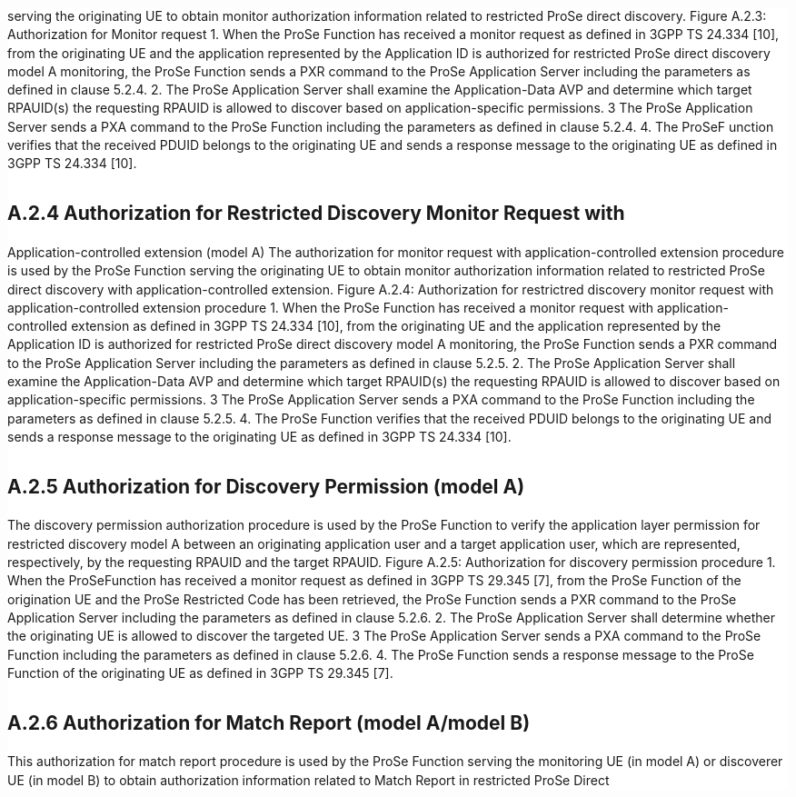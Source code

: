 serving the originating UE to obtain monitor authorization information related
to restricted ProSe direct discovery.
Figure A.2.3: Authorization for Monitor request
1\. When the ProSe Function has received a monitor request as defined in 3GPP
TS 24.334 [10], from the originating UE and the application represented by the
Application ID is authorized for restricted ProSe direct discovery model A
monitoring, the ProSe Function sends a PXR command to the ProSe Application
Server including the parameters as defined in clause 5.2.4.
2\. The ProSe Application Server shall examine the Application-Data AVP and
determine which target RPAUID(s) the requesting RPAUID is allowed to discover
based on application-specific permissions.
3 The ProSe Application Server sends a PXA command to the ProSe Function
including the parameters as defined in clause 5.2.4.
4\. The ProSeF unction verifies that the received PDUID belongs to the
originating UE and sends a response message to the originating UE as defined
in 3GPP TS 24.334 [10].
## A.2.4 Authorization for Restricted Discovery Monitor Request with
Application-controlled extension (model A)
The authorization for monitor request with application-controlled extension
procedure is used by the ProSe Function serving the originating UE to obtain
monitor authorization information related to restricted ProSe direct discovery
with application-controlled extension.
Figure A.2.4: Authorization for restrictred discovery monitor request with
application-controlled extension procedure
1\. When the ProSe Function has received a monitor request with application-
controlled extension as defined in 3GPP TS 24.334 [10], from the originating
UE and the application represented by the Application ID is authorized for
restricted ProSe direct discovery model A monitoring, the ProSe Function sends
a PXR command to the ProSe Application Server including the parameters as
defined in clause 5.2.5.
2\. The ProSe Application Server shall examine the Application-Data AVP and
determine which target RPAUID(s) the requesting RPAUID is allowed to discover
based on application-specific permissions.
3 The ProSe Application Server sends a PXA command to the ProSe Function
including the parameters as defined in clause 5.2.5.
4\. The ProSe Function verifies that the received PDUID belongs to the
originating UE and sends a response message to the originating UE as defined
in 3GPP TS 24.334 [10].
## A.2.5 Authorization for Discovery Permission (model A)
The discovery permission authorization procedure is used by the ProSe Function
to verify the application layer permission for restricted discovery model A
between an originating application user and a target application user, which
are represented, respectively, by the requesting RPAUID and the target RPAUID.
Figure A.2.5: Authorization for discovery permission procedure
1\. When the ProSeFunction has received a monitor request as defined in 3GPP
TS 29.345 [7], from the ProSe Function of the origination UE and the ProSe
Restricted Code has been retrieved, the ProSe Function sends a PXR command to
the ProSe Application Server including the parameters as defined in clause
5.2.6.
2\. The ProSe Application Server shall determine whether the originating UE is
allowed to discover the targeted UE.
3 The ProSe Application Server sends a PXA command to the ProSe Function
including the parameters as defined in clause 5.2.6.
4\. The ProSe Function sends a response message to the ProSe Function of the
originating UE as defined in 3GPP TS 29.345 [7].
## A.2.6 Authorization for Match Report (model A/model B)
This authorization for match report procedure is used by the ProSe Function
serving the monitoring UE (in model A) or discoverer UE (in model B) to obtain
authorization information related to Match Report in restricted ProSe Direct